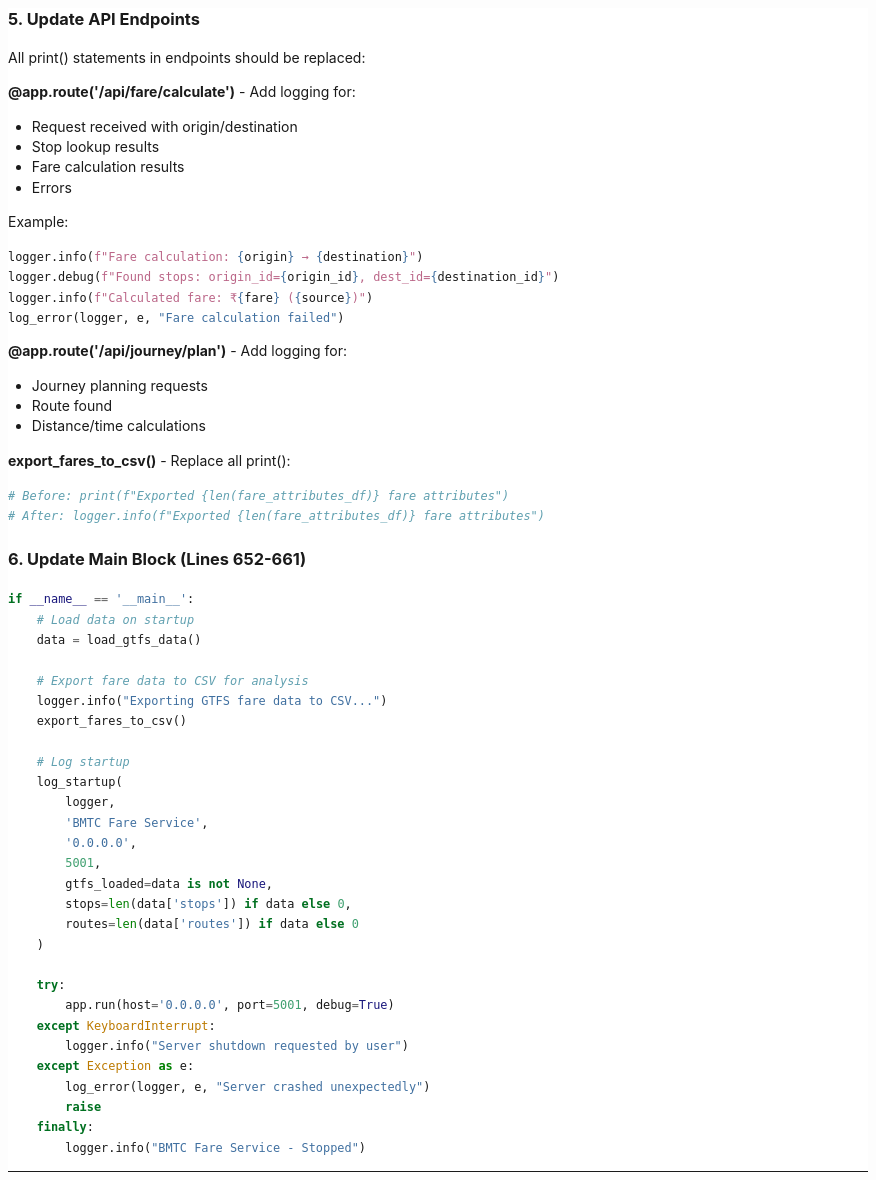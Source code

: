 ### 5. Update API Endpoints
All print() statements in endpoints should be replaced:

**@app.route('/api/fare/calculate')** - Add logging for:
- Request received with origin/destination
- Stop lookup results
- Fare calculation results
- Errors

Example:
```python
logger.info(f"Fare calculation: {origin} → {destination}")
logger.debug(f"Found stops: origin_id={origin_id}, dest_id={destination_id}")
logger.info(f"Calculated fare: ₹{fare} ({source})")
log_error(logger, e, "Fare calculation failed")
```

**@app.route('/api/journey/plan')** - Add logging for:
- Journey planning requests
- Route found
- Distance/time calculations

**export_fares_to_csv()** - Replace all print():
```python
# Before: print(f"Exported {len(fare_attributes_df)} fare attributes")
# After: logger.info(f"Exported {len(fare_attributes_df)} fare attributes")
```

### 6. Update Main Block (Lines 652-661)
```python
if __name__ == '__main__':
    # Load data on startup
    data = load_gtfs_data()
    
    # Export fare data to CSV for analysis
    logger.info("Exporting GTFS fare data to CSV...")
    export_fares_to_csv()
    
    # Log startup
    log_startup(
        logger,
        'BMTC Fare Service',
        '0.0.0.0',
        5001,
        gtfs_loaded=data is not None,
        stops=len(data['stops']) if data else 0,
        routes=len(data['routes']) if data else 0
    )
    
    try:
        app.run(host='0.0.0.0', port=5001, debug=True)
    except KeyboardInterrupt:
        logger.info("Server shutdown requested by user")
    except Exception as e:
        log_error(logger, e, "Server crashed unexpectedly")
        raise
    finally:
        logger.info("BMTC Fare Service - Stopped")
```

---